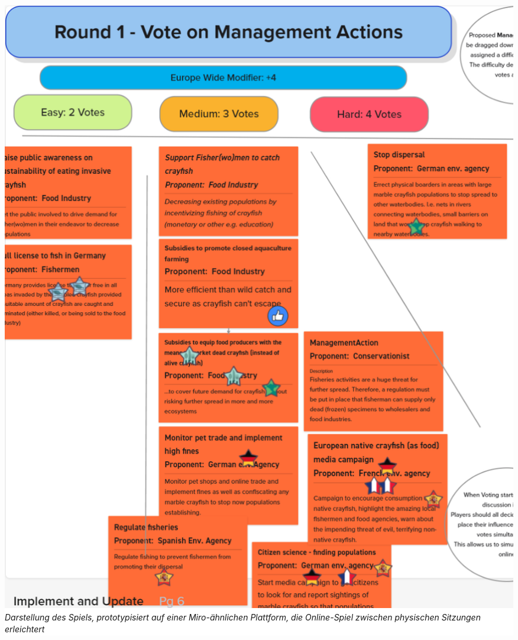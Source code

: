 ![Digitaler Spielprototyp](2022_european_bioinvasions_digital_prototype.png)
*Darstellung des Spiels, prototypisiert auf einer Miro-ähnlichen Plattform, die Online-Spiel zwischen physischen Sitzungen erleichtert*
